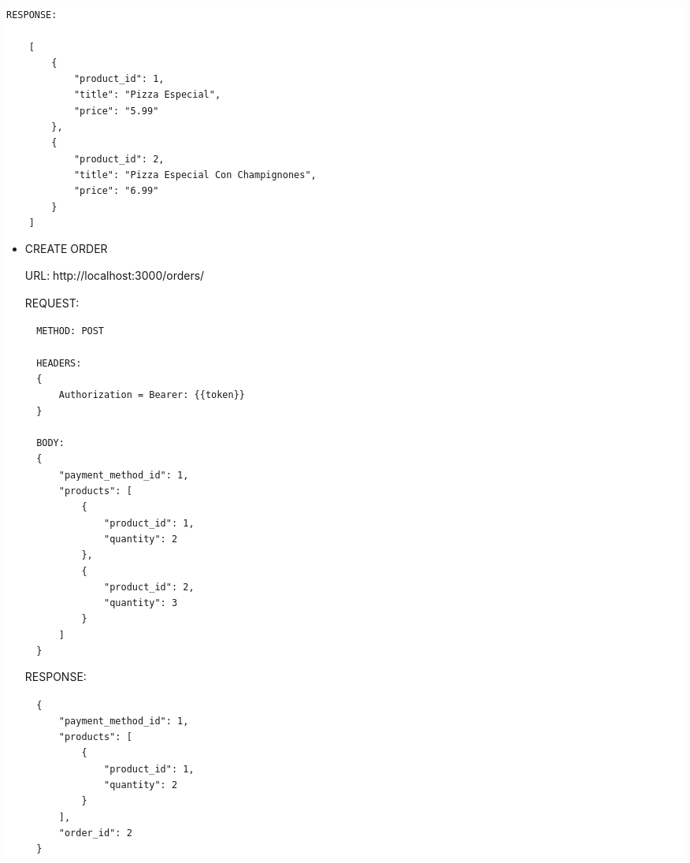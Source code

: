     RESPONSE:

        [
            {
                "product_id": 1,
                "title": "Pizza Especial",
                "price": "5.99"
            },
            {
                "product_id": 2,
                "title": "Pizza Especial Con Champignones",
                "price": "6.99"
            }
        ]



- CREATE ORDER

    URL: http://localhost:3000/orders/

    REQUEST:

        METHOD: POST

        HEADERS:
        {
            Authorization = Bearer: {{token}}
        }

        BODY:
        {
            "payment_method_id": 1,
            "products": [
                {
                    "product_id": 1,
                    "quantity": 2
                },
                {
                    "product_id": 2,
                    "quantity": 3
                }
            ]
        }

    RESPONSE:

        {
            "payment_method_id": 1,
            "products": [
                {
                    "product_id": 1,
                    "quantity": 2
                }
            ],
            "order_id": 2
        }
